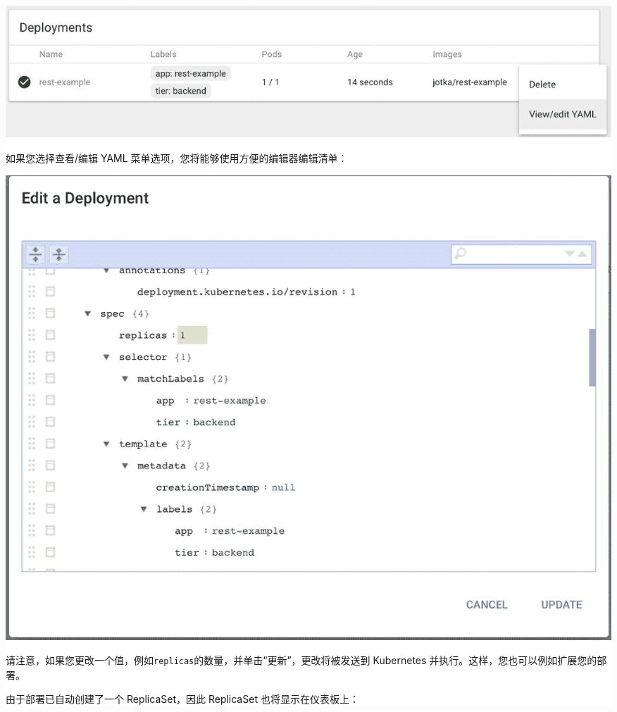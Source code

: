 ![](img/Image00098.jpg)

如果您选择查看/编辑 YAML 菜单选项，您将能够使用方便的编辑器编辑清单：

![](img/Image00099.jpg)

请注意，如果您更改一个值，例如`replicas`的数量，并单击“更新”，更改将被发送到 Kubernetes 并执行。这样，您也可以例如扩展您的部署。

由于部署已自动创建了一个 ReplicaSet，因此 ReplicaSet 也将显示在仪表板上：
